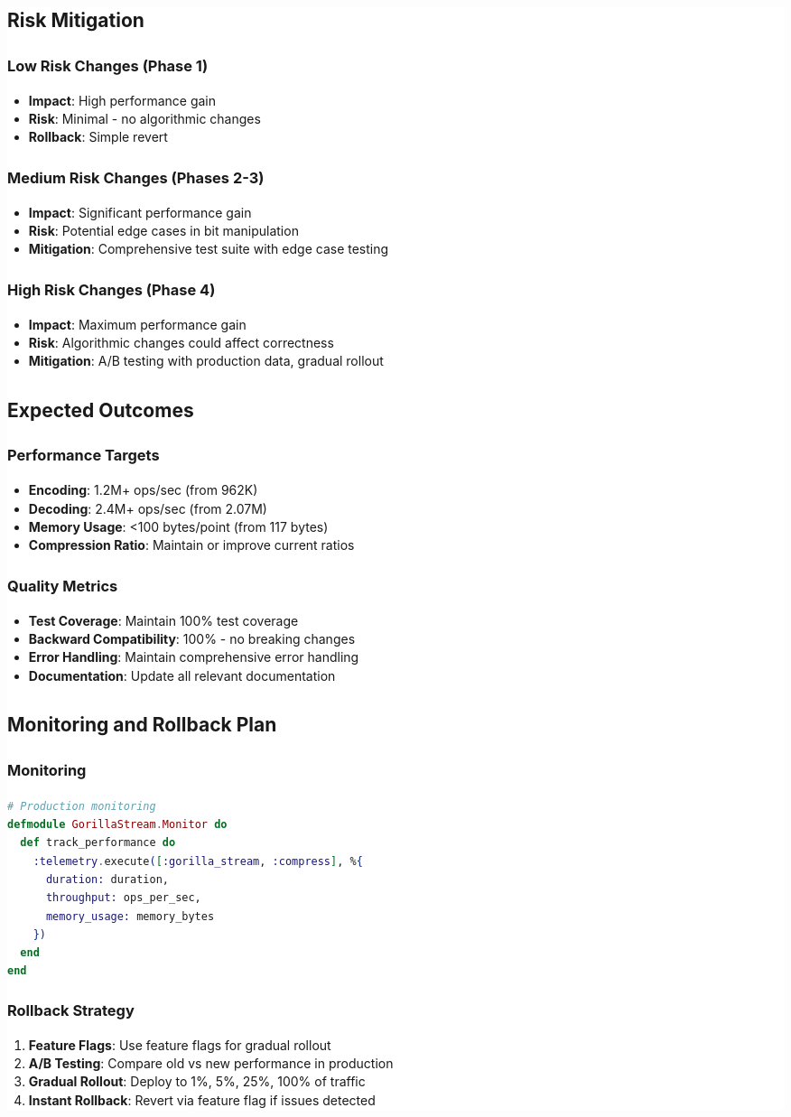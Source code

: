 ## Risk Mitigation

### Low Risk Changes (Phase 1)
- **Impact**: High performance gain
- **Risk**: Minimal - no algorithmic changes
- **Rollback**: Simple revert

### Medium Risk Changes (Phases 2-3)
- **Impact**: Significant performance gain
- **Risk**: Potential edge cases in bit manipulation
- **Mitigation**: Comprehensive test suite with edge case testing

### High Risk Changes (Phase 4)
- **Impact**: Maximum performance gain
- **Risk**: Algorithmic changes could affect correctness
- **Mitigation**: A/B testing with production data, gradual rollout

## Expected Outcomes

### Performance Targets
- **Encoding**: 1.2M+ ops/sec (from 962K)
- **Decoding**: 2.4M+ ops/sec (from 2.07M)
- **Memory Usage**: <100 bytes/point (from 117 bytes)
- **Compression Ratio**: Maintain or improve current ratios

### Quality Metrics
- **Test Coverage**: Maintain 100% test coverage
- **Backward Compatibility**: 100% - no breaking changes
- **Error Handling**: Maintain comprehensive error handling
- **Documentation**: Update all relevant documentation

## Monitoring and Rollback Plan

### Monitoring
```elixir
# Production monitoring
defmodule GorillaStream.Monitor do
  def track_performance do
    :telemetry.execute([:gorilla_stream, :compress], %{
      duration: duration,
      throughput: ops_per_sec,
      memory_usage: memory_bytes
    })
  end
end
```

### Rollback Strategy
1. **Feature Flags**: Use feature flags for gradual rollout
2. **A/B Testing**: Compare old vs new performance in production
3. **Gradual Rollout**: Deploy to 1%, 5%, 25%, 100% of traffic
4. **Instant Rollback**: Revert via feature flag if issues detected
